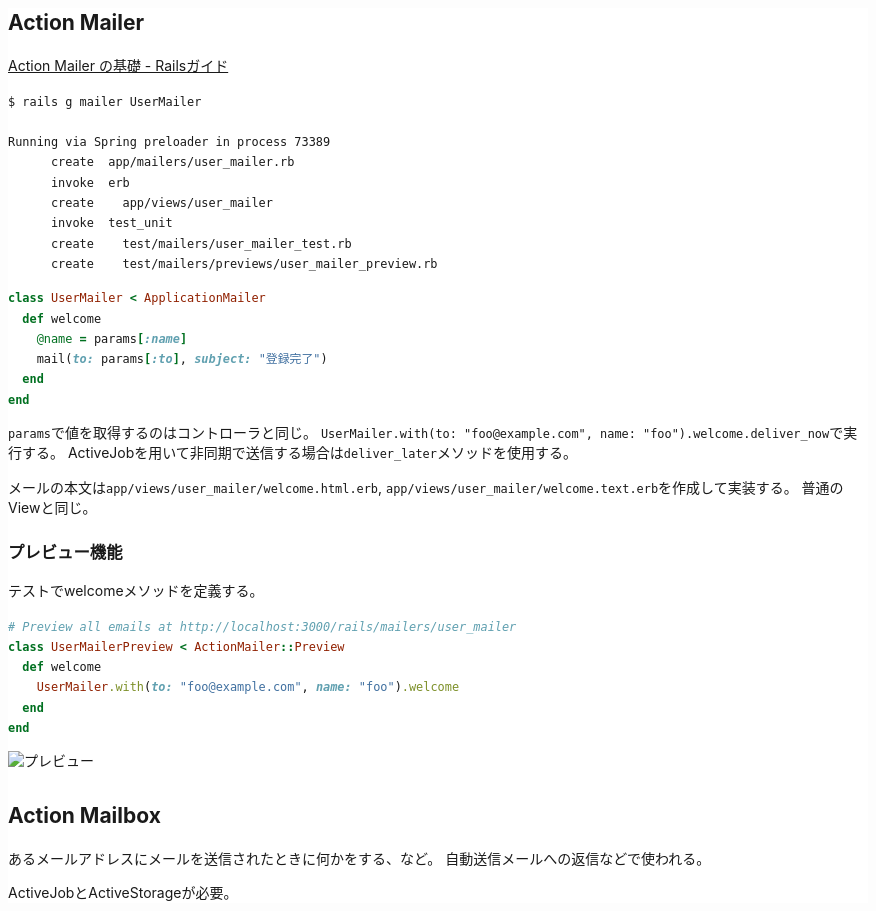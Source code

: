 ## Action Mailer

[Action Mailer の基礎 \- Railsガイド](https://railsguides.jp/action_mailer_basics.html)

```sh
$ rails g mailer UserMailer

Running via Spring preloader in process 73389
      create  app/mailers/user_mailer.rb
      invoke  erb
      create    app/views/user_mailer
      invoke  test_unit
      create    test/mailers/user_mailer_test.rb
      create    test/mailers/previews/user_mailer_preview.rb
```

```rb:app/mailers/user_mailer.rb
class UserMailer < ApplicationMailer
  def welcome
    @name = params[:name]
    mail(to: params[:to], subject: "登録完了")
  end
end
```

`params`で値を取得するのはコントローラと同じ。
`UserMailer.with(to: "foo@example.com", name: "foo").welcome.deliver_now`で実行する。
ActiveJobを用いて非同期で送信する場合は`deliver_later`メソッドを使用する。

メールの本文は`app/views/user_mailer/welcome.html.erb`, `app/views/user_mailer/welcome.text.erb`を作成して実装する。
普通のViewと同じ。

### プレビュー機能

テストでwelcomeメソッドを定義する。

```rb:test/mailers/previews/user_mailer_preview.rb
# Preview all emails at http://localhost:3000/rails/mailers/user_mailer
class UserMailerPreview < ActionMailer::Preview
  def welcome
    UserMailer.with(to: "foo@example.com", name: "foo").welcome
  end
end
```

![プレビュー](/images/posts/2020/0905.png)


## Action Mailbox

あるメールアドレスにメールを送信されたときに何かをする、など。
自動送信メールへの返信などで使われる。

ActiveJobとActiveStorageが必要。
